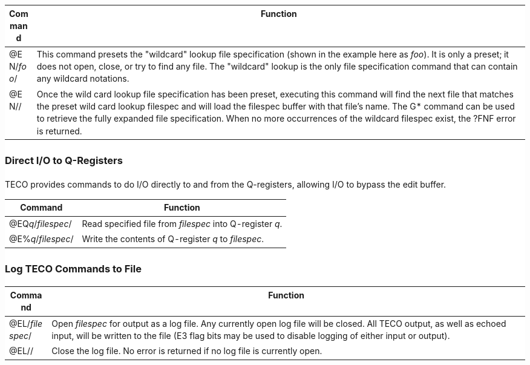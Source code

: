 | Command | Function |
| ------- | -------- |
| @EN/*foo*/ | This command presets the "wildcard" lookup file specification (shown in the example here as *foo*). It is only a preset; it does not open, close, or try to find any file. The "wildcard" lookup is the only file specification command that  can contain any wildcard notations. |
| @EN// | Once the wild card lookup file specification has been preset, executing this command will find the next file that matches the preset wild card lookup filespec and will load the filespec buffer with that file’s name. The G\* command can be used to retrieve the fully expanded file specification. When no more occurrences of the wildcard filespec exist, the ?FNF error is returned. |

### Direct I/O to Q-Registers

TECO provides commands to do I/O directly to and from the Q-registers,
allowing I/O to bypass the edit buffer.

| Command | Function |
| ------- | -------- |
| @EQ*q*/*filespec*/ | Read specified file from *filespec* into Q-register *q*. |
| @E%*q*/*filespec*/ | Write the contents of Q-register *q* to *filespec*. |

### Log TECO Commands to File

| Command | Function |
| ------- | -------- |
| @EL/*filespec*/ | Open *filespec* for output as a log file. Any currently open log file will be closed. All TECO output, as well as echoed input, will be written to the file (E3 flag bits may be used to disable logging of either input or output). |
| @EL// | Close the log file. No error is returned if no log file is currently open. |
